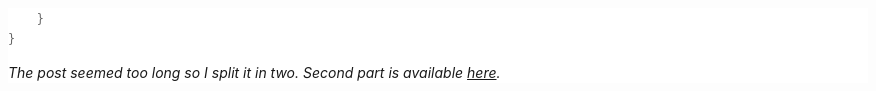 ```java
    }
}
```

*The post seemed too long so I split it in two. Second part is available [here](http://tidyjava.com/solving-small-problems-2).*
